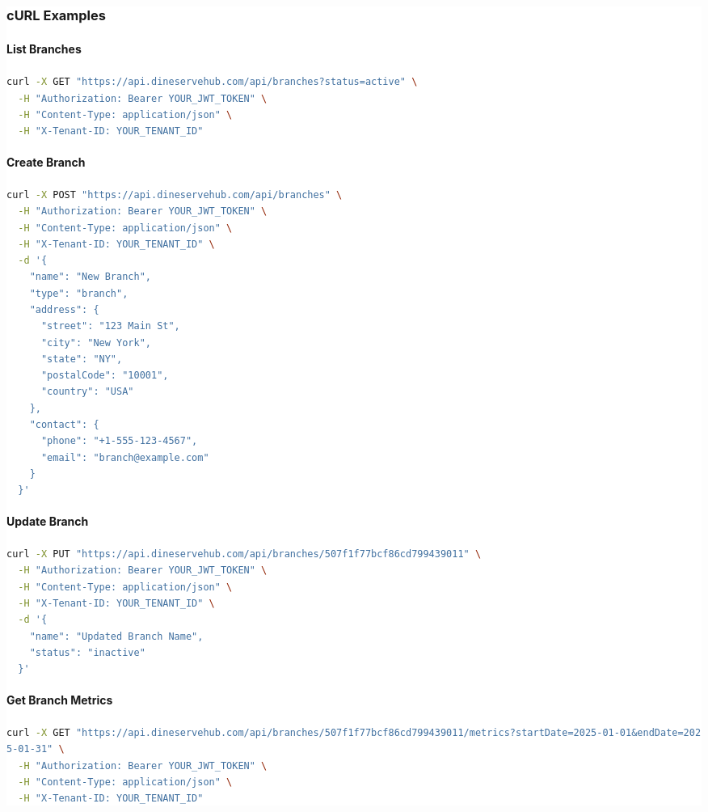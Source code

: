 ### cURL Examples

#### List Branches

```bash
curl -X GET "https://api.dineservehub.com/api/branches?status=active" \
  -H "Authorization: Bearer YOUR_JWT_TOKEN" \
  -H "Content-Type: application/json" \
  -H "X-Tenant-ID: YOUR_TENANT_ID"
```

#### Create Branch

```bash
curl -X POST "https://api.dineservehub.com/api/branches" \
  -H "Authorization: Bearer YOUR_JWT_TOKEN" \
  -H "Content-Type: application/json" \
  -H "X-Tenant-ID: YOUR_TENANT_ID" \
  -d '{
    "name": "New Branch",
    "type": "branch",
    "address": {
      "street": "123 Main St",
      "city": "New York",
      "state": "NY",
      "postalCode": "10001",
      "country": "USA"
    },
    "contact": {
      "phone": "+1-555-123-4567",
      "email": "branch@example.com"
    }
  }'
```

#### Update Branch

```bash
curl -X PUT "https://api.dineservehub.com/api/branches/507f1f77bcf86cd799439011" \
  -H "Authorization: Bearer YOUR_JWT_TOKEN" \
  -H "Content-Type: application/json" \
  -H "X-Tenant-ID: YOUR_TENANT_ID" \
  -d '{
    "name": "Updated Branch Name",
    "status": "inactive"
  }'
```

#### Get Branch Metrics

```bash
curl -X GET "https://api.dineservehub.com/api/branches/507f1f77bcf86cd799439011/metrics?startDate=2025-01-01&endDate=2025-01-31" \
  -H "Authorization: Bearer YOUR_JWT_TOKEN" \
  -H "Content-Type: application/json" \
  -H "X-Tenant-ID: YOUR_TENANT_ID"
```
